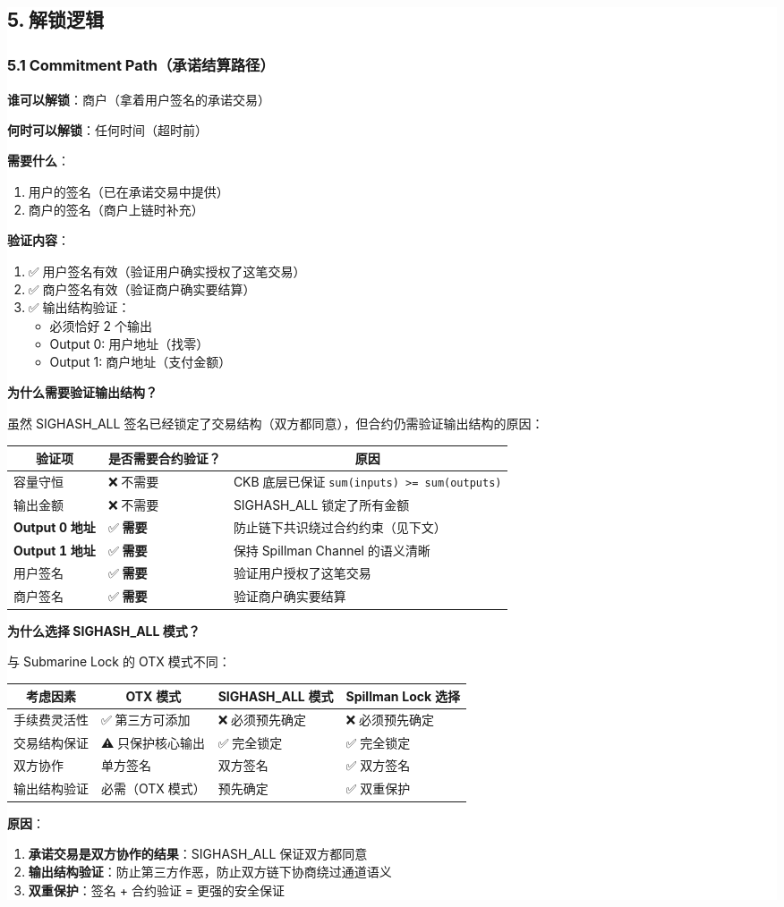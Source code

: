 ## 5. 解锁逻辑

### 5.1 Commitment Path（承诺结算路径）

**谁可以解锁**：商户（拿着用户签名的承诺交易）

**何时可以解锁**：任何时间（超时前）

**需要什么**：
1. 用户的签名（已在承诺交易中提供）
2. 商户的签名（商户上链时补充）

**验证内容**：
1. ✅ 用户签名有效（验证用户确实授权了这笔交易）
2. ✅ 商户签名有效（验证商户确实要结算）
3. ✅ 输出结构验证：
   - 必须恰好 2 个输出
   - Output 0: 用户地址（找零）
   - Output 1: 商户地址（支付金额）

**为什么需要验证输出结构？**

虽然 SIGHASH_ALL 签名已经锁定了交易结构（双方都同意），但合约仍需验证输出结构的原因：

| 验证项 | 是否需要合约验证？ | 原因 |
|-------|-----------------|------|
| 容量守恒 | ❌ 不需要 | CKB 底层已保证 `sum(inputs) >= sum(outputs)` |
| 输出金额 | ❌ 不需要 | SIGHASH_ALL 锁定了所有金额 |
| **Output 0 地址** | ✅ **需要** | 防止链下共识绕过合约约束（见下文） |
| **Output 1 地址** | ✅ **需要** | 保持 Spillman Channel 的语义清晰 |
| 用户签名 | ✅ **需要** | 验证用户授权了这笔交易 |
| 商户签名 | ✅ **需要** | 验证商户确实要结算 |

**为什么选择 SIGHASH_ALL 模式？**

与 Submarine Lock 的 OTX 模式不同：

| 考虑因素 | OTX 模式 | SIGHASH_ALL 模式 | Spillman Lock 选择 |
|---------|---------|-----------------|-------------------|
| 手续费灵活性 | ✅ 第三方可添加 | ❌ 必须预先确定 | ❌ 必须预先确定 |
| 交易结构保证 | ⚠️ 只保护核心输出 | ✅ 完全锁定 | ✅ 完全锁定 |
| 双方协作 | 单方签名 | 双方签名 | ✅ 双方签名 |
| 输出结构验证 | 必需（OTX 模式） | 预先确定 | ✅ 双重保护 |

**原因**：
1. **承诺交易是双方协作的结果**：SIGHASH_ALL 保证双方都同意
2. **输出结构验证**：防止第三方作恶，防止双方链下协商绕过通道语义
3. **双重保护**：签名 + 合约验证 = 更强的安全保证
